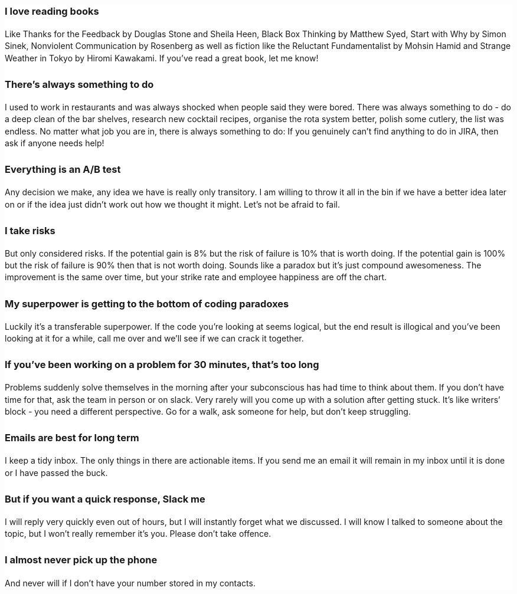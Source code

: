 ### I love reading books
Like Thanks for the Feedback by Douglas Stone and Sheila Heen, Black Box Thinking by Matthew Syed, Start with Why by Simon Sinek, Nonviolent Communication by Rosenberg as well as fiction like the Reluctant Fundamentalist by Mohsin Hamid and Strange Weather in Tokyo by Hiromi Kawakami. If you’ve read a great book, let me know!

### There’s always something to do
I used to work in restaurants and was always shocked when people said they were bored. There was always something to do - do a deep clean of the bar shelves, research new cocktail recipes, organise the rota system better, polish some cutlery, the list was endless. No matter what job you are in, there is always something to do: If you genuinely can’t find anything to do in JIRA, then ask if anyone needs help!

### Everything is an A/B test
Any decision we make, any idea we have is really only transitory. I am willing to throw it all in the bin if we have a better idea later on or if the idea just didn’t work out how we thought it might. Let’s not be afraid to fail. 

### I take risks
But only considered risks. If the potential gain is 8% but the risk of failure is 10% that is worth doing. If the potential gain is 100% but the risk of failure is 90% then that is not worth doing. Sounds like a paradox but it’s just compound awesomeness. The improvement is the same over time, but your strike rate and employee happiness are off the chart. 

### My superpower is getting to the bottom of coding paradoxes
Luckily it’s a transferable superpower. If the code you’re looking at seems logical, but the end result is illogical and you’ve been looking at it for a while, call me over and we’ll see if we can crack it together.

### If you’ve been working on a problem for 30 minutes, that’s too long
Problems suddenly solve themselves in the morning after your subconscious has had time to think about them. If you don’t have time for that, ask the team in person or on slack. Very rarely will you come up with a solution after getting stuck. It’s like writers’ block - you need a different perspective. Go for a walk, ask someone for help, but don’t keep struggling.

### Emails are best for long term
I keep a tidy inbox. The only things in there are actionable items. If you send me an email it will remain in my inbox until it is done or I have passed the buck.

### But if you want a quick response, Slack me
I will reply very quickly even out of hours, but I will instantly forget what we discussed. I will know I talked to someone about the topic, but I won’t really remember it’s you. Please don’t take offence.

### I almost never pick up the phone
And never will if I don’t have your number stored in my contacts.
